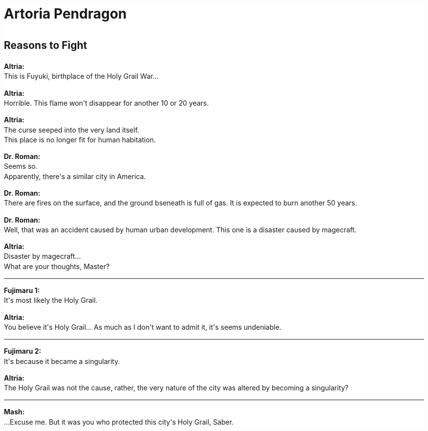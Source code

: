 # Artoria Pendragon   
  
## Reasons to Fight  
  
**Altria:**   
This is Fuyuki, birthplace of the Holy Grail War...  
  
   
**Altria:**   
Horrible. This flame won't disappear for another 10 or 20 years.  
  
   
**Altria:**   
The curse seeped into the very land itself.  
This place is no longer fit for human habitation.  
  
   
**Dr. Roman:**   
Seems so.  
Apparently, there's a similar city in America.  
  
   
**Dr. Roman:**   
There are fires on the surface, and the ground bseneath is full of gas. It is expected to burn another 50 years.  
  
   
**Dr. Roman:**   
Well, that was an accident caused by human urban development. This one is a disaster caused by magecraft.  
  
   
**Altria:**   
Disaster by magecraft...  
What are your thoughts, Master?  
  
   
---  
  
**Fujimaru 1:**   
It's most likely the Holy Grail.  
   
**Altria:**   
You believe it's Holy Grail... As much as I don't want to admit it, it's seems undeniable.  
  
   
---  
  
**Fujimaru 2:**   
It's because it became a singularity.  
   
**Altria:**   
The Holy Grail was not the cause, rather, the very nature of the city was altered by becoming a singularity?  
  
---  
  
   
**Mash:**   
...Excuse me. But it was you who protected this city's Holy Grail, Saber.  
  